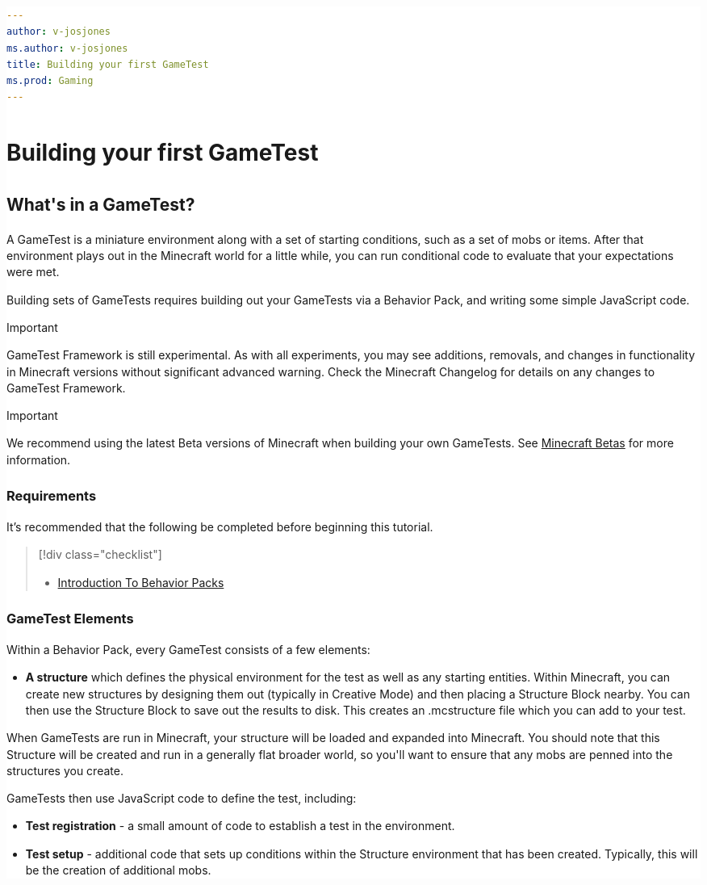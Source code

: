 ```yaml
---
author: v-josjones
ms.author: v-josjones
title: Building your first GameTest
ms.prod: Gaming
---
```


# Building your first GameTest

## What's in a GameTest?

A GameTest is a miniature environment along with a set of starting conditions, such as a set of mobs or items.  After that environment plays out in the Minecraft world for a little while, you can run conditional code to evaluate that your expectations were met.  

Building sets of GameTests requires building out your GameTests via a Behavior Pack, and writing some simple JavaScript code.

>[!IMPORTANT]
>GameTest Framework is still experimental. As with all experiments, you may see additions, removals, and changes in functionality in Minecraft versions without significant advanced warning.  Check the Minecraft Changelog for details on any changes to GameTest Framework.

>[!IMPORTANT]
>We recommend using the latest Beta versions of Minecraft when building your own GameTests. See [Minecraft Betas](https://aka.ms/mcbeta) for more information.

### Requirements

It’s recommended that the following be completed before beginning this tutorial.

> [!div class="checklist"]
> - [Introduction To Behavior Packs](BehaviorPack.md)

### GameTest Elements

Within a Behavior Pack, every GameTest consists of a few elements:

- **A structure** which defines the physical environment for the test as well as any starting entities.  Within Minecraft, you can create new structures by designing them out (typically in Creative Mode) and then placing a Structure Block nearby. You can then use the Structure Block to save out the results to disk. This creates an .mcstructure file which you can add to your test.  

When GameTests are run in Minecraft, your structure will be loaded and expanded into Minecraft. You should note that this Structure will be created and run in a generally flat broader world, so you'll want to ensure that any mobs are penned into the structures you create.

GameTests then use JavaScript code to define the test, including:

- **Test registration** - a small amount of code to establish a test in the environment.

- **Test setup** - additional code that sets up conditions within the Structure environment that has been created. Typically, this will be the creation of additional mobs.
